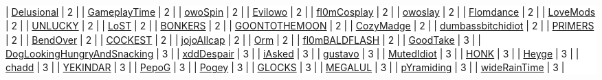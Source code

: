 | [Delusional](https://7tv.app/emotes/01H1M30Z100005DBYT6M85RC4X)                                                                                           | 2     |
| [GameplayTime](https://7tv.app/emotes/01F6ZDHV5G000B1SQ2PEJZGBE7)                                                                                         | 2     |
| [owoSpin](https://7tv.app/emotes/01H7GA0VVG00050YMJCZXEWEKD)                                                                                              | 2     |
| [Evilowo](https://7tv.app/emotes/01H7HCKVP000044Z3QHTCHFG2Y)                                                                                              | 2     |
| [fl0mCosplay](https://7tv.app/emotes/01H7B3HYXG000D0YPNS1D4R28W)                                                                                          | 2     |
| [owoslay](https://7tv.app/emotes/01H716ZD600001FJNJG2XB9PSD)                                                                                              | 2     |
| [Flomdance](https://7tv.app/emotes/01HX4ZYJZR0006SC0XBSKSHJ0C)                                                                                            | 2     |
| [LoveMods](https://7tv.app/emotes/01F9KCGT80000DTTM11QAAV9H1)                                                                                             | 2     |
| [UNLUCKY](https://7tv.app/emotes/01FB59KN680000H0EHNZT4TED8)                                                                                              | 2     |
| [LoST](https://7tv.app/emotes/01GXVDMRB00003XY20W3YTXX7Y)                                                                                                 | 2     |
| [BONKERS](https://7tv.app/emotes/01GB1ABWY0000AZXHZ8HNEZRQF)                                                                                              | 2     |
| [GOONTOTHEMOON](https://7tv.app/emotes/01HE8J1Q900005RQ9TWM1S9EVE)                                                                                        | 2     |
| [CozyMadge](https://7tv.app/emotes/01FSCYJ9JR0009A2M92QGQ16X1)                                                                                            | 2     |
| [dumbassbitchidiot](https://7tv.app/emotes/01HXC9V6SR00035YND6GNXQY55)                                                                                    | 2     |
| [PRIMERS](https://7tv.app/emotes/01FRGBFESR0005RSBJP7VAEXEK)                                                                                              | 2     |
| [BendOver](https://7tv.app/emotes/01GQST9M6R00082KV4WJT88HVB)                                                                                             | 2     |
| [COCKEST](https://7tv.app/emotes/01FQ89CMD0000B4E6X699ZYF9R)                                                                                              | 2     |
| [jojoAllcap](https://7tv.app/emotes/01J21R5Y48000EVTWF9ZSDNQXY)                                                                                           | 2     |
| [Orm](https://7tv.app/emotes/01HCPB03580008S7TENYVKBXF5)                                                                                                  | 2     |
| [fl0mBALDFLASH](https://7tv.app/emotes/01FYYBDJ8G0004C78K6M0WRM3G)                                                                                        | 2     |
| [GoodTake](https://7tv.app/emotes/01F230PW60000F9Q0G00A2DEA6)                                                                                             | 3     |
| [DogLookingHungryAndSnacking](https://7tv.app/emotes/01FSP1SKBG0000JPZ36BHMFSQ7)                                                                          | 3     |
| [xddDespair](https://7tv.app/emotes/01G7F5YCVG0009H0PZMRY8446X)                                                                                           | 3     |
| [iAsked](https://7tv.app/emotes/01FDJRBPD000093V89JTGSN6ZJ)                                                                                               | 3     |
| [gustavo](https://7tv.app/emotes/01GB8T68180002HX1EJV60VXXX)                                                                                              | 3     |
| [MutedIdiot](https://7tv.app/emotes/01FR22GR1G000C9WD6RQDF20W3)                                                                                           | 3     |
| [HONK](https://7tv.app/emotes/01FTE6HX0R0001E12995B12B5Y)                                                                                                 | 3     |
| [Heyge](https://7tv.app/emotes/01G4SPXJV00003WCRCGSZR6KNT)                                                                                                | 3     |
| [chadd](https://7tv.app/emotes/01GEQ135V0000DRQ70BR2M91G7)                                                                                                | 3     |
| [YEKINDAR](https://7tv.app/emotes/01GHCQZBSR000BYRZRJSR2PK2K)                                                                                             | 3     |
| [PepoG](https://7tv.app/emotes/01FPPZBFCR00054ET7GQBW419Q)                                                                                                | 3     |
| [Pogey](https://7tv.app/emotes/01F6QQP6GR00079MHMN5MYRXAB)                                                                                                | 3     |
| [GLOCKS](https://7tv.app/emotes/01GCNE59800004YFGF3Z2SZ8TY)                                                                                               | 3     |
| [MEGALUL](https://7tv.app/emotes/01F63S31Q0000C5JJ7RZAXMZR2)                                                                                              | 3     |
| [pYramiding](https://7tv.app/emotes/01GQYH0H700007ARYHXQJM3Y65)                                                                                           | 3     |
| [wideRainTime](https://7tv.app/emotes/01FEP16C600008B6AHWPR5YE6Y)                                                                                         | 3     |